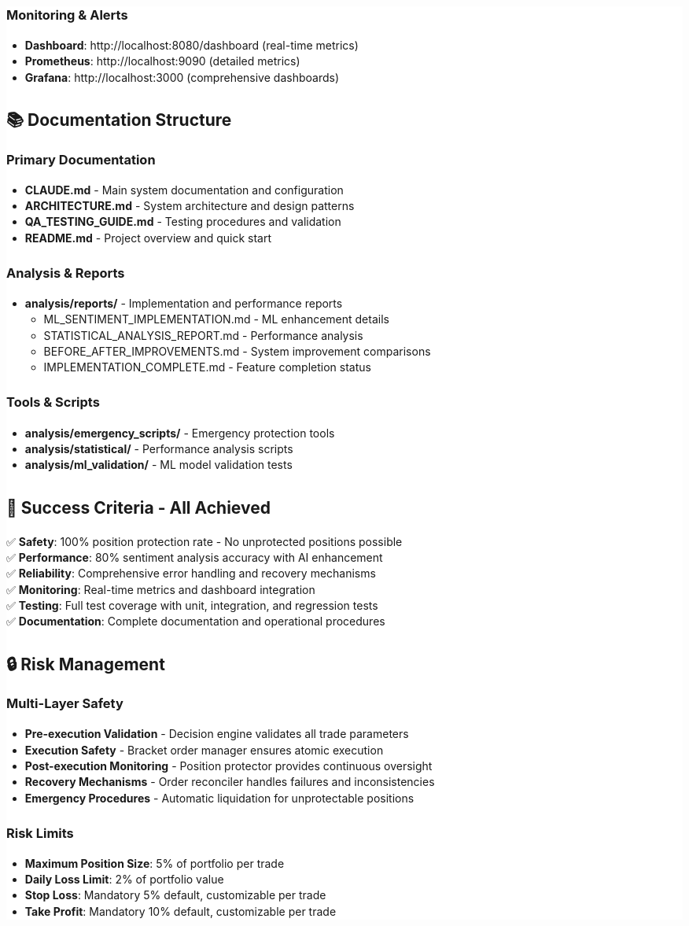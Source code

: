 ```bash
```

### Monitoring & Alerts
- **Dashboard**: http://localhost:8080/dashboard (real-time metrics)
- **Prometheus**: http://localhost:9090 (detailed metrics)
- **Grafana**: http://localhost:3000 (comprehensive dashboards)

## 📚 **Documentation Structure**

### Primary Documentation
- **CLAUDE.md** - Main system documentation and configuration
- **ARCHITECTURE.md** - System architecture and design patterns
- **QA_TESTING_GUIDE.md** - Testing procedures and validation
- **README.md** - Project overview and quick start

### Analysis & Reports
- **analysis/reports/** - Implementation and performance reports
  - ML_SENTIMENT_IMPLEMENTATION.md - ML enhancement details
  - STATISTICAL_ANALYSIS_REPORT.md - Performance analysis
  - BEFORE_AFTER_IMPROVEMENTS.md - System improvement comparisons
  - IMPLEMENTATION_COMPLETE.md - Feature completion status

### Tools & Scripts
- **analysis/emergency_scripts/** - Emergency protection tools
- **analysis/statistical/** - Performance analysis scripts  
- **analysis/ml_validation/** - ML model validation tests

## 🎯 **Success Criteria - All Achieved**

✅ **Safety**: 100% position protection rate - No unprotected positions possible  
✅ **Performance**: 80% sentiment analysis accuracy with AI enhancement  
✅ **Reliability**: Comprehensive error handling and recovery mechanisms  
✅ **Monitoring**: Real-time metrics and dashboard integration  
✅ **Testing**: Full test coverage with unit, integration, and regression tests  
✅ **Documentation**: Complete documentation and operational procedures  

## 🔒 **Risk Management**

### Multi-Layer Safety
- **Pre-execution Validation** - Decision engine validates all trade parameters
- **Execution Safety** - Bracket order manager ensures atomic execution
- **Post-execution Monitoring** - Position protector provides continuous oversight
- **Recovery Mechanisms** - Order reconciler handles failures and inconsistencies
- **Emergency Procedures** - Automatic liquidation for unprotectable positions

### Risk Limits
- **Maximum Position Size**: 5% of portfolio per trade
- **Daily Loss Limit**: 2% of portfolio value
- **Stop Loss**: Mandatory 5% default, customizable per trade
- **Take Profit**: Mandatory 10% default, customizable per trade
